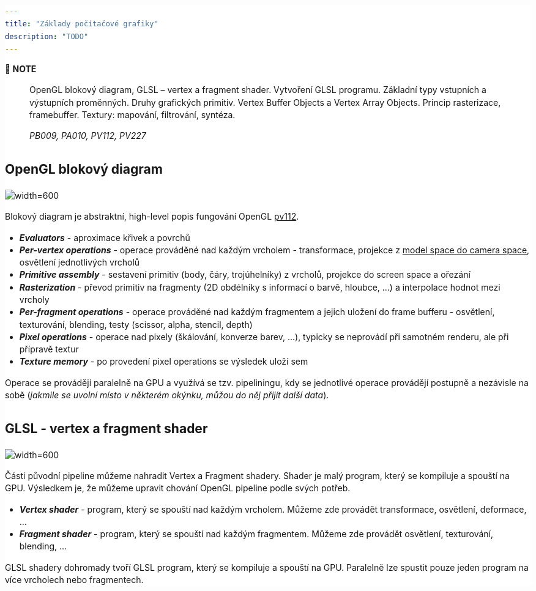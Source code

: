 ```yaml
---
title: "Základy počítačové grafiky"
description: "TODO"
---
```


<dl><dt><strong>📌 NOTE</strong></dt><dd>

OpenGL blokový diagram, GLSL – vertex a fragment shader. Vytvoření GLSL programu. Základní typy vstupních a výstupních proměnných. Druhy grafických primitiv. Vertex Buffer Objects a Vertex Array Objects. Princip rasterizace, framebuffer. Textury: mapování, filtrování, syntéza.

_PB009, PA010, PV112, PV227_

</dd></dl>

## OpenGL blokový diagram

![width=600](./img/pgv03_block_diagram.png)

Blokový diagram je abstraktní, high-level popis fungování OpenGL [pv112](#pv112).

- **_Evaluators_** - aproximace křivek a povrchů
- **_Per-vertex operations_** - operace prováděné nad každým vrcholem - transformace, projekce z [model space do camera space](../modelovani-a-projekce), osvětlení jednotlivých vrcholů
- **_Primitive assembly_** - sestavení primitiv (body, čáry, trojúhelníky) z vrcholů, projekce do screen space a ořezání
- **_Rasterization_** - převod primitiv na fragmenty (2D obdélníky s informací o barvě, hloubce, ...) a interpolace hodnot mezi vrcholy
- **_Per-fragment operations_** - operace prováděné nad každým fragmentem a jejich uložení do frame bufferu - osvětlení, texturování, blending, testy (scissor, alpha, stencil, depth)
- **_Pixel operations_** - operace nad pixely (škálování, konverze barev, ...), typicky se neprovádí při samotném renderu, ale při přípravě textur
- **_Texture memory_** - po provedení pixel operations se výsledek uloží sem

Operace se provádějí paralelně na GPU a využívá se tzv. pipeliningu, kdy se jednotlivé operace provádějí postupně a nezávisle na sobě (_jakmile se uvolní místo v některém okýnku, můžou do něj přijít další data_).

## GLSL - vertex a fragment shader

![width=600](./img/pgv03_with_shaders.png)

Části původní pipeline můžeme nahradit Vertex a Fragment shadery. Shader je malý program, který se kompiluje a spouští na GPU. Výsledkem je, že můžeme upravit chování OpenGL pipeline podle svých potřeb.

- **_Vertex shader_** - program, který se spouští nad každým vrcholem. Můžeme zde provádět transformace, osvětlení, deformace, ...
- **_Fragment shader_** - program, který se spouští nad každým fragmentem. Můžeme zde provádět osvětlení, texturování, blending, ...

GLSL shadery dohromady tvoří GLSL program, který se kompiluje a spouští na GPU. Paralelně lze spustit pouze jeden program na více vrcholech nebo fragmentech.
